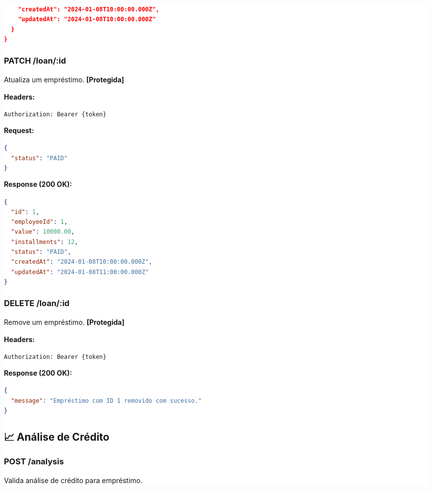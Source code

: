```json
    "createdAt": "2024-01-08T10:00:00.000Z",
    "updatedAt": "2024-01-08T10:00:00.000Z"
  }
}
```

### PATCH /loan/:id
Atualiza um empréstimo. **[Protegida]**

**Headers:**
```
Authorization: Bearer {token}
```

**Request:**
```json
{
  "status": "PAID"
}
```

**Response (200 OK):**
```json
{
  "id": 1,
  "employeeId": 1,
  "value": 10000.00,
  "installments": 12,
  "status": "PAID",
  "createdAt": "2024-01-08T10:00:00.000Z",
  "updatedAt": "2024-01-08T11:00:00.000Z"
}
```

### DELETE /loan/:id
Remove um empréstimo. **[Protegida]**

**Headers:**
```
Authorization: Bearer {token}
```

**Response (200 OK):**
```json
{
  "message": "Empréstimo com ID 1 removido com sucesso."
}
```

## 📈 Análise de Crédito

### POST /analysis
Valida análise de crédito para empréstimo.
